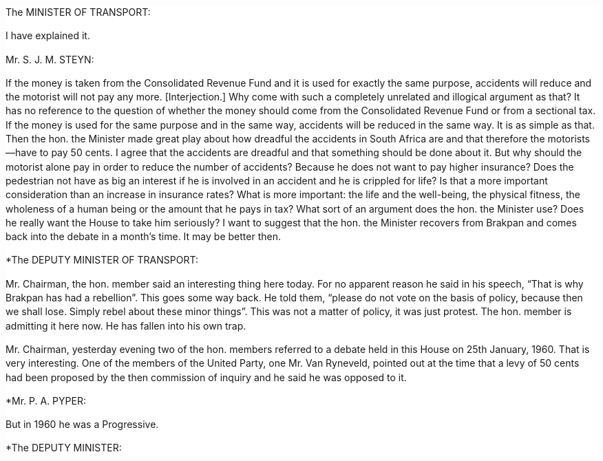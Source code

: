 <speech by="#minister_of_transport">

<from>The <person refersTo="hansard_za">MINISTER OF TRANSPORT</person>:</from>

<p>I have explained it.</p>

</speech>

<speech by="#steyn">

<from>Mr. <person refersTo="hansard_za">S. J. M. STEYN</person>:</from>

<p>If the money is taken from the Consolidated Revenue Fund and it is used for exactly the same purpose, accidents will reduce and the motorist will not pay any more. [Interjection.] Why come with such a completely unrelated and illogical argument as that&#x003F; It has no reference to the question of whether the money should come from the Consolidated Revenue Fund or from a sectional tax. If the money is used for the same purpose and in the same way, accidents will be reduced in the same way. It is as simple as that. Then the hon. the Minister made great play about how dreadful the accidents in South Africa are and that therefore the motorists&#x2014;have to pay 50 cents. I agree that the accidents are dreadful and that something should be done about it. But why should the motorist alone pay in order to reduce the number of accidents&#x003F; Because he does not want to pay higher insurance&#x003F; Does the pedestrian not have as big an interest if he is involved in an accident and he is crippled for life&#x003F; Is that a more important consideration than an increase in insurance rates&#x003F; What is more important: the life and the well-being, the physical fitness, the wholeness of a human being or the amount that he pays in tax&#x003F; What sort of an argument does the hon. the Minister use&#x003F; Does he really want the House to take him seriously&#x003F; I want to suggest that the hon. the Minister recovers from Brakpan and comes back into the debate in a month&#x2019;s time. It may be better then.</p>

</speech>

<speech by="#deputy_minister_of_transport">

<from>*The <person refersTo="hansard_za">DEPUTY MINISTER OF TRANSPORT</person>:</from>

<p>Mr. Chairman, the hon. member said an interesting thing here today. For no apparent reason he said in his speech, &#x201C;That is why Brakpan has had a rebellion&#x201D;. This goes some way back. He told them, &#x201C;please do not vote on the basis of policy, because then we shall lose. Simply rebel about these minor things&#x201D;. This was not a matter of policy, it was just protest. The hon. member is admitting it here now. He has fallen into his own trap.</p>

<p>Mr. Chairman, yesterday evening two of the hon. members referred to a debate held in this House on 25th January, 1960. That is very interesting. One of the members of the United Party, one Mr. Van Ryneveld, pointed out at the time that a levy of 50 cents had been proposed by the then commission of inquiry and he said he was opposed to it.</p>

</speech>

<speech by="#pyper">

<from>*Mr. <person refersTo="hansard_za">P. A. PYPER</person>:</from>

<p>But in 1960 he was a Progressive.</p>

</speech>

<speech by="#deputy_minister">

<from>*The <person refersTo="hansard_za">DEPUTY MINISTER</person>:</from>
